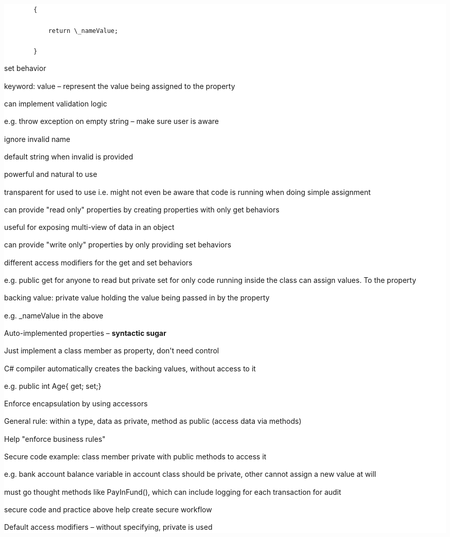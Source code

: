             {

                return \_nameValue;

            }

set behavior

keyword: value – represent the value being assigned to the property

can implement validation logic

e.g. throw exception on empty string – make sure user is aware

ignore invalid name

default string when invalid is provided

powerful and natural to use

transparent for used to use i.e. might not even be aware that code is running when doing simple assignment

can provide &quot;read only&quot; properties by creating properties with only get behaviors

useful for exposing multi-view of data in an object

can provide &quot;write only&quot; properties by only providing set behaviors

different access modifiers for the get and set behaviors

e.g. public get for anyone to read but private set for only code running inside the class can assign values. To the property

backing value: private value holding the value being passed in by the property

e.g. \_nameValue in the above

Auto-implemented properties – **syntactic sugar**

Just implement a class member as property, don&#39;t need control

C# compiler automatically creates the backing values, without access to it

e.g. public int Age{ get; set;}



Enforce encapsulation by using accessors

General rule: within a type, data as private, method as public (access data via methods)

Help &quot;enforce business rules&quot;

Secure code example: class member private with public methods to access it

e.g. bank account balance variable in account class should be private, other cannot assign a new value at will

must go thought methods like PayInFund(), which can include logging for each transaction for audit

secure code and practice above help create secure workflow

Default access modifiers – without specifying, private is used
